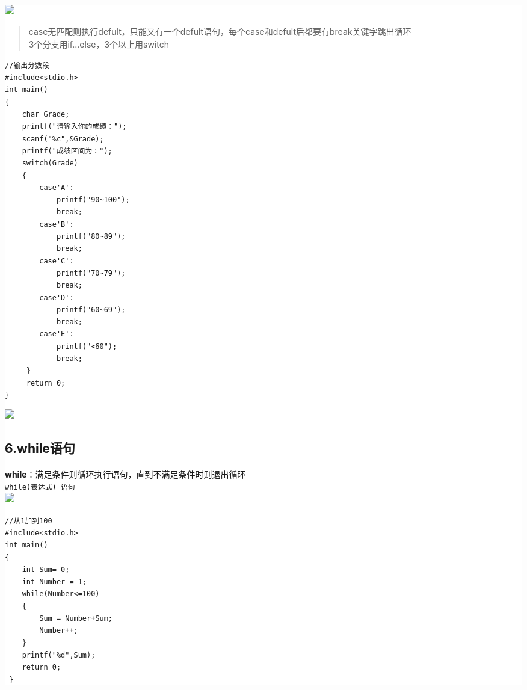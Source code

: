 ![](https://djm-1317856319.cos.ap-shanghai.myqcloud.com/djm-1317856319/202307011650831.png)

> case无匹配则执行defult，只能又有一个defult语句，每个case和defult后都要有break关键字跳出循环  
3个分支用if...else，3个以上用switch
>

```plain
//输出分数段
#include<stdio.h>
int main()
{
    char Grade;
    printf("请输入你的成绩：");
    scanf("%c",&Grade);
    printf("成绩区间为：");
    switch(Grade)
    {
        case'A':
            printf("90~100");
            break;
        case'B':
            printf("80~89");
            break;
        case'C':
            printf("70~79");
            break;
        case'D':
            printf("60~69");
            break;
        case'E':
            printf("<60"); 
            break;
     } 
     return 0;
}
```

![](https://djm-1317856319.cos.ap-shanghai.myqcloud.com/djm-1317856319/202307011710626.png)

## 6.while语句
**while**：满足条件则循环执行语句，直到不满足条件时则退出循环  
`while(表达式) 语句`  
![](https://djm-1317856319.cos.ap-shanghai.myqcloud.com/djm-1317856319/202307020941122.png)

```plain
//从1加到100
#include<stdio.h>
int main()
{
    int Sum= 0;
    int Number = 1;
    while(Number<=100)
    {
        Sum = Number+Sum;
        Number++;
    }
    printf("%d",Sum);
    return 0;
 }
```
